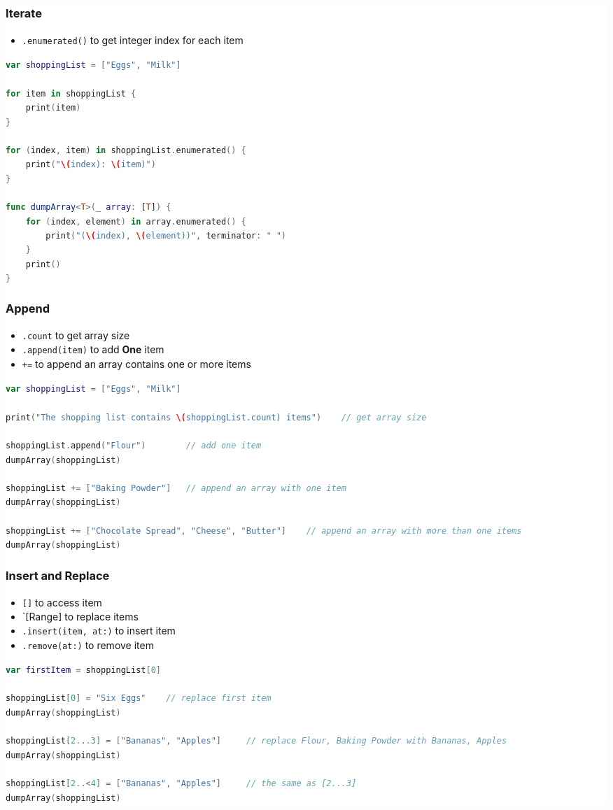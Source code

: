 ### Iterate

* `.enumerated()` to get integer index for each item

```swift
var shoppingList = ["Eggs", "Milk"]

for item in shoppingList {
    print(item)
}

for (index, item) in shoppingList.enumerated() {
    print("\(index): \(item)")
}

func dumpArray<T>(_ array: [T]) {
    for (index, element) in array.enumerated() {
        print("(\(index), \(element))", terminator: " ")
    }
    print()
}
```

### Append

* `.count` to get array size
* `.append(item)` to add **One** item
* `+=` to append an array contains one or more items

```swift
var shoppingList = ["Eggs", "Milk"]

print("The shopping list contains \(shoppingList.count) items")    // get array size

shoppingList.append("Flour")        // add one item
dumpArray(shoppingList)

shoppingList += ["Baking Powder"]   // append an array with one item
dumpArray(shoppingList)

shoppingList += ["Chocolate Spread", "Cheese", "Butter"]    // append an array with more than one items
dumpArray(shoppingList)
```

### Insert and Replace

* `[]` to access item
* `[Range] to replace items
* `.insert(item, at:)` to insert item
* `.remove(at:)` to remove item

```swift
var firstItem = shoppingList[0]

shoppingList[0] = "Six Eggs"    // replace first item
dumpArray(shoppingList)

shoppingList[2...3] = ["Bananas", "Apples"]     // replace Flour, Baking Powder with Bananas, Apples
dumpArray(shoppingList)

shoppingList[2..<4] = ["Bananas", "Apples"]     // the same as [2...3]
dumpArray(shoppingList)

```